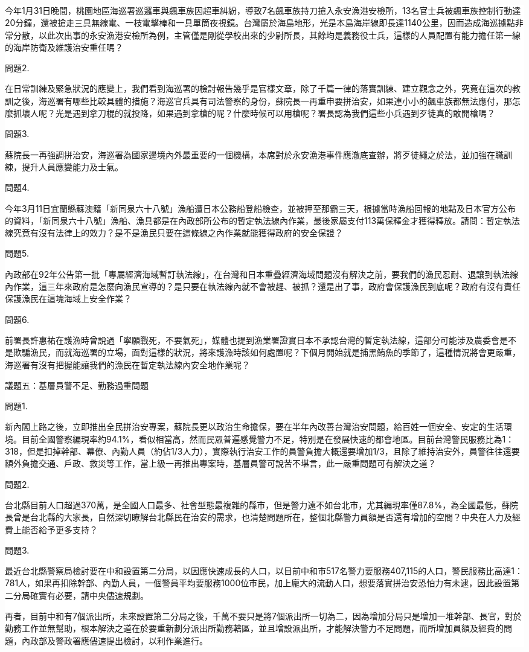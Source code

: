 今年1月31日晚間，桃園地區海巡署巡邏車與飆車族因超車糾紛，導致7名飆車族持刀搶入永安漁港安檢所，13名官士兵被飆車族控制行動達20分鐘，還被搶走三具無線電、一枝電擊棒和一具單筒夜視鏡。台灣屬於海島地形，光是本島海岸線即長達1140公里，因而造成海巡據點非常分散，以此次出事的永安漁港安檢所為例，主管僅是剛從學校出來的少尉所長，其餘均是義務役士兵，這樣的人員配置有能力擔任第一線的海岸防衛及維護治安重任嗎？


問題2.


在日常訓練及緊急狀況的應變上，我們看到海巡署的檢討報告幾乎是官樣文章，除了千篇一律的落實訓練、建立觀念之外，究竟在這次的教訓之後，海巡署有哪些比較具體的措施？海巡官兵具有司法警察的身份，蘇院長一再重申要拼治安，如果連小小的飆車族都無法應付，那怎麼抓壞人呢？光是遇到拿刀棍的就投降，如果遇到拿槍的呢？什麼時候可以用槍呢？署長認為我們這些小兵遇到歹徒真的敢開槍嗎？


問題3.


蘇院長一再強調拼治安，海巡署為國家邊境內外最重要的一個機構，本席對於永安漁港事件應澈底查辦，將歹徒繩之於法，並加強在職訓練，提升人員應變能力及士氣。


問題4.


今年3月11日宜蘭縣蘇澳籍「新同泉六十八號」漁船遭日本公務船登船檢查，並被押至那霸三天，根據當時漁船回報的地點及日本官方公布的資料，「新同泉六十八號」漁船、漁具都是在內政部所公布的暫定執法線內作業，最後家屬支付113萬保釋金才獲得釋放。請問：暫定執法線究竟有沒有法律上的效力？是不是漁民只要在這條線之內作業就能獲得政府的安全保證？


問題5.


內政部在92年公告第一批「專屬經濟海域暫訂執法線」，在台灣和日本重疊經濟海域問題沒有解決之前，要我們的漁民忍耐、退讓到執法線內作業，這三年來政府是怎麼向漁民宣導的？是只要在執法線內就不會被趕、被抓？還是出了事，政府會保護漁民到底呢？政府有沒有責任保護漁民在這塊海域上安全作業？


問題6.


前署長許惠祐在護漁時曾說過「寧願戰死，不要氣死」，媒體也提到漁業署證實日本不承認台灣的暫定執法線，這部分可能涉及農委會是不是欺騙漁民，而就海巡署的立場，面對這樣的狀況，將來護漁時該如何處置呢？下個月開始就是捕黑鮪魚的季節了，這種情況將會更嚴重，海巡署有沒有把握能讓我們的漁民在暫定執法線內安全地作業呢？


議題五：基層員警不足、勤務過重問題


問題1.


新內閣上路之後，立即推出全民拼治安專案，蘇院長更以政治生命擔保，要在半年內改善台灣治安問題，給百姓一個安全、安定的生活環境。目前全國警察編現率約94.1%，看似相當高，然而民眾普遍感覺警力不足，特別是在發展快速的都會地區。目前台灣警民服務比為1：318，但是扣掉幹部、幕僚、內勤人員（約佔1/3人力），實際執行治安工作的員警負擔大概還要增加1/3，且除了維持治安外，員警往往還要額外負擔交通、戶政、救災等工作，當上級一再推出專案時，基層員警可說苦不堪言，此一嚴重問題可有解決之道？


問題2.


台北縣目前人口超過370萬，是全國人口最多、社會型態最複雜的縣市，但是警力遠不如台北市，尤其編現率僅87.8%，為全國最低，蘇院長曾是台北縣的大家長，自然深切瞭解台北縣民在治安的需求，也清楚問題所在，整個北縣警力員額是否還有增加的空間？中央在人力及經費上能否給予更多支持？


問題3.


最近台北縣警察局檢討要在中和設置第二分局，以因應快速成長的人口，以目前中和市517名警力要服務407,115的人口，警民服務比高達1：781人，如果再扣除幹部、內勤人員，一個警員平均要服務1000位市民，加上龐大的流動人口，想要落實拼治安恐怕力有未逮，因此設置第二分局確實有必要，請中央儘速規劃。


再者，目前中和有7個派出所，未來設置第二分局之後，千萬不要只是將7個派出所一切為二，因為增加分局只是增加一堆幹部、長官，對於勤務工作並無幫助，根本解決之道在於要重新劃分派出所勤務轄區，並且增設派出所，才能解決警力不足問題，而所增加員額及經費的問題，內政部及警政署應儘速提出檢討，以利作業進行。

